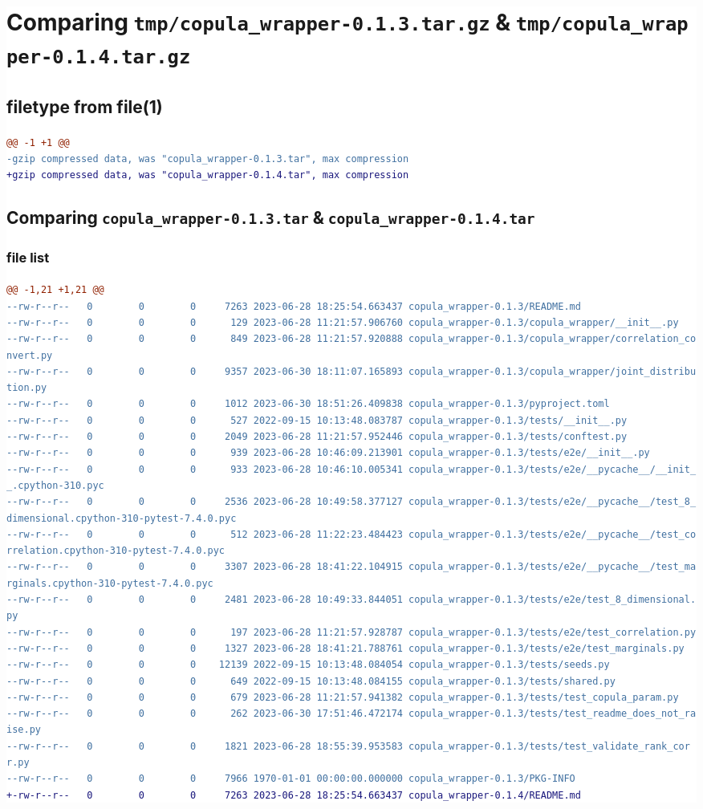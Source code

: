 # Comparing `tmp/copula_wrapper-0.1.3.tar.gz` & `tmp/copula_wrapper-0.1.4.tar.gz`

## filetype from file(1)

```diff
@@ -1 +1 @@
-gzip compressed data, was "copula_wrapper-0.1.3.tar", max compression
+gzip compressed data, was "copula_wrapper-0.1.4.tar", max compression
```

## Comparing `copula_wrapper-0.1.3.tar` & `copula_wrapper-0.1.4.tar`

### file list

```diff
@@ -1,21 +1,21 @@
--rw-r--r--   0        0        0     7263 2023-06-28 18:25:54.663437 copula_wrapper-0.1.3/README.md
--rw-r--r--   0        0        0      129 2023-06-28 11:21:57.906760 copula_wrapper-0.1.3/copula_wrapper/__init__.py
--rw-r--r--   0        0        0      849 2023-06-28 11:21:57.920888 copula_wrapper-0.1.3/copula_wrapper/correlation_convert.py
--rw-r--r--   0        0        0     9357 2023-06-30 18:11:07.165893 copula_wrapper-0.1.3/copula_wrapper/joint_distribution.py
--rw-r--r--   0        0        0     1012 2023-06-30 18:51:26.409838 copula_wrapper-0.1.3/pyproject.toml
--rw-r--r--   0        0        0      527 2022-09-15 10:13:48.083787 copula_wrapper-0.1.3/tests/__init__.py
--rw-r--r--   0        0        0     2049 2023-06-28 11:21:57.952446 copula_wrapper-0.1.3/tests/conftest.py
--rw-r--r--   0        0        0      939 2023-06-28 10:46:09.213901 copula_wrapper-0.1.3/tests/e2e/__init__.py
--rw-r--r--   0        0        0      933 2023-06-28 10:46:10.005341 copula_wrapper-0.1.3/tests/e2e/__pycache__/__init__.cpython-310.pyc
--rw-r--r--   0        0        0     2536 2023-06-28 10:49:58.377127 copula_wrapper-0.1.3/tests/e2e/__pycache__/test_8_dimensional.cpython-310-pytest-7.4.0.pyc
--rw-r--r--   0        0        0      512 2023-06-28 11:22:23.484423 copula_wrapper-0.1.3/tests/e2e/__pycache__/test_correlation.cpython-310-pytest-7.4.0.pyc
--rw-r--r--   0        0        0     3307 2023-06-28 18:41:22.104915 copula_wrapper-0.1.3/tests/e2e/__pycache__/test_marginals.cpython-310-pytest-7.4.0.pyc
--rw-r--r--   0        0        0     2481 2023-06-28 10:49:33.844051 copula_wrapper-0.1.3/tests/e2e/test_8_dimensional.py
--rw-r--r--   0        0        0      197 2023-06-28 11:21:57.928787 copula_wrapper-0.1.3/tests/e2e/test_correlation.py
--rw-r--r--   0        0        0     1327 2023-06-28 18:41:21.788761 copula_wrapper-0.1.3/tests/e2e/test_marginals.py
--rw-r--r--   0        0        0    12139 2022-09-15 10:13:48.084054 copula_wrapper-0.1.3/tests/seeds.py
--rw-r--r--   0        0        0      649 2022-09-15 10:13:48.084155 copula_wrapper-0.1.3/tests/shared.py
--rw-r--r--   0        0        0      679 2023-06-28 11:21:57.941382 copula_wrapper-0.1.3/tests/test_copula_param.py
--rw-r--r--   0        0        0      262 2023-06-30 17:51:46.472174 copula_wrapper-0.1.3/tests/test_readme_does_not_raise.py
--rw-r--r--   0        0        0     1821 2023-06-28 18:55:39.953583 copula_wrapper-0.1.3/tests/test_validate_rank_corr.py
--rw-r--r--   0        0        0     7966 1970-01-01 00:00:00.000000 copula_wrapper-0.1.3/PKG-INFO
+-rw-r--r--   0        0        0     7263 2023-06-28 18:25:54.663437 copula_wrapper-0.1.4/README.md
```